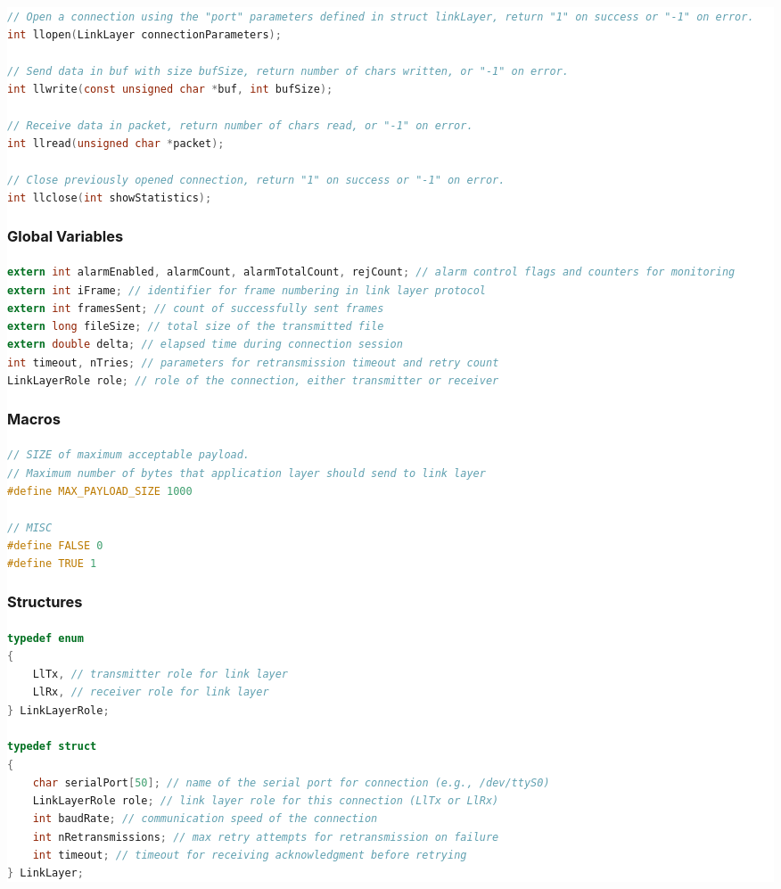 ```c
// Open a connection using the "port" parameters defined in struct linkLayer, return "1" on success or "-1" on error.
int llopen(LinkLayer connectionParameters);

// Send data in buf with size bufSize, return number of chars written, or "-1" on error.
int llwrite(const unsigned char *buf, int bufSize);

// Receive data in packet, return number of chars read, or "-1" on error.
int llread(unsigned char *packet);

// Close previously opened connection, return "1" on success or "-1" on error.
int llclose(int showStatistics);
```

### Global Variables

```c
extern int alarmEnabled, alarmCount, alarmTotalCount, rejCount; // alarm control flags and counters for monitoring
extern int iFrame; // identifier for frame numbering in link layer protocol
extern int framesSent; // count of successfully sent frames
extern long fileSize; // total size of the transmitted file
extern double delta; // elapsed time during connection session
int timeout, nTries; // parameters for retransmission timeout and retry count
LinkLayerRole role; // role of the connection, either transmitter or receiver
```

### Macros

```c
// SIZE of maximum acceptable payload.
// Maximum number of bytes that application layer should send to link layer
#define MAX_PAYLOAD_SIZE 1000

// MISC
#define FALSE 0
#define TRUE 1
```

### Structures

```c
typedef enum
{
    LlTx, // transmitter role for link layer
    LlRx, // receiver role for link layer
} LinkLayerRole;

typedef struct
{
    char serialPort[50]; // name of the serial port for connection (e.g., /dev/ttyS0)
    LinkLayerRole role; // link layer role for this connection (LlTx or LlRx)
    int baudRate; // communication speed of the connection
    int nRetransmissions; // max retry attempts for retransmission on failure
    int timeout; // timeout for receiving acknowledgment before retrying
} LinkLayer;
```
